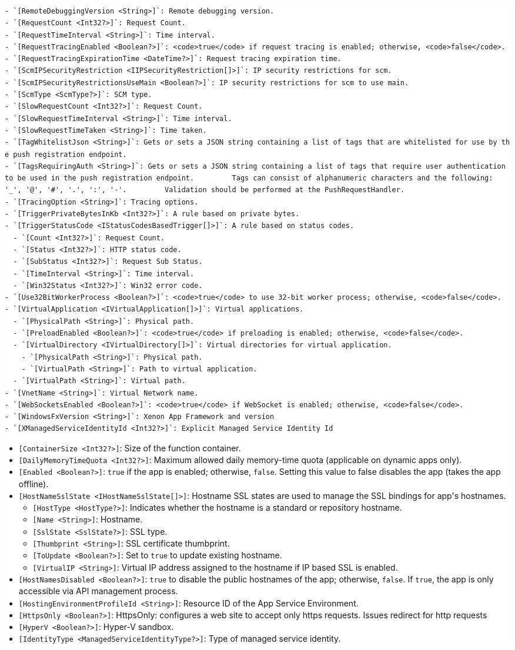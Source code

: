     - `[RemoteDebuggingVersion <String>]`: Remote debugging version.
    - `[RequestCount <Int32?>]`: Request Count.
    - `[RequestTimeInterval <String>]`: Time interval.
    - `[RequestTracingEnabled <Boolean?>]`: <code>true</code> if request tracing is enabled; otherwise, <code>false</code>.
    - `[RequestTracingExpirationTime <DateTime?>]`: Request tracing expiration time.
    - `[ScmIPSecurityRestriction <IIPSecurityRestriction[]>]`: IP security restrictions for scm.
    - `[ScmIPSecurityRestrictionsUseMain <Boolean?>]`: IP security restrictions for scm to use main.
    - `[ScmType <ScmType?>]`: SCM type.
    - `[SlowRequestCount <Int32?>]`: Request Count.
    - `[SlowRequestTimeInterval <String>]`: Time interval.
    - `[SlowRequestTimeTaken <String>]`: Time taken.
    - `[TagWhitelistJson <String>]`: Gets or sets a JSON string containing a list of tags that are whitelisted for use by the push registration endpoint.
    - `[TagsRequiringAuth <String>]`: Gets or sets a JSON string containing a list of tags that require user authentication to be used in the push registration endpoint.         Tags can consist of alphanumeric characters and the following:         '_', '@', '#', '.', ':', '-'.         Validation should be performed at the PushRequestHandler.
    - `[TracingOption <String>]`: Tracing options.
    - `[TriggerPrivateBytesInKb <Int32?>]`: A rule based on private bytes.
    - `[TriggerStatusCode <IStatusCodesBasedTrigger[]>]`: A rule based on status codes.
      - `[Count <Int32?>]`: Request Count.
      - `[Status <Int32?>]`: HTTP status code.
      - `[SubStatus <Int32?>]`: Request Sub Status.
      - `[TimeInterval <String>]`: Time interval.
      - `[Win32Status <Int32?>]`: Win32 error code.
    - `[Use32BitWorkerProcess <Boolean?>]`: <code>true</code> to use 32-bit worker process; otherwise, <code>false</code>.
    - `[VirtualApplication <IVirtualApplication[]>]`: Virtual applications.
      - `[PhysicalPath <String>]`: Physical path.
      - `[PreloadEnabled <Boolean?>]`: <code>true</code> if preloading is enabled; otherwise, <code>false</code>.
      - `[VirtualDirectory <IVirtualDirectory[]>]`: Virtual directories for virtual application.
        - `[PhysicalPath <String>]`: Physical path.
        - `[VirtualPath <String>]`: Path to virtual application.
      - `[VirtualPath <String>]`: Virtual path.
    - `[VnetName <String>]`: Virtual Network name.
    - `[WebSocketsEnabled <Boolean?>]`: <code>true</code> if WebSocket is enabled; otherwise, <code>false</code>.
    - `[WindowsFxVersion <String>]`: Xenon App Framework and version
    - `[XManagedServiceIdentityId <Int32?>]`: Explicit Managed Service Identity Id
  - `[ContainerSize <Int32?>]`: Size of the function container.
  - `[DailyMemoryTimeQuota <Int32?>]`: Maximum allowed daily memory-time quota (applicable on dynamic apps only).
  - `[Enabled <Boolean?>]`: <code>true</code> if the app is enabled; otherwise, <code>false</code>. Setting this value to false disables the app (takes the app offline).
  - `[HostNameSslState <IHostNameSslState[]>]`: Hostname SSL states are used to manage the SSL bindings for app's hostnames.
    - `[HostType <HostType?>]`: Indicates whether the hostname is a standard or repository hostname.
    - `[Name <String>]`: Hostname.
    - `[SslState <SslState?>]`: SSL type.
    - `[Thumbprint <String>]`: SSL certificate thumbprint.
    - `[ToUpdate <Boolean?>]`: Set to <code>true</code> to update existing hostname.
    - `[VirtualIP <String>]`: Virtual IP address assigned to the hostname if IP based SSL is enabled.
  - `[HostNamesDisabled <Boolean?>]`: <code>true</code> to disable the public hostnames of the app; otherwise, <code>false</code>.          If <code>true</code>, the app is only accessible via API management process.
  - `[HostingEnvironmentProfileId <String>]`: Resource ID of the App Service Environment.
  - `[HttpsOnly <Boolean?>]`: HttpsOnly: configures a web site to accept only https requests. Issues redirect for         http requests
  - `[HyperV <Boolean?>]`: Hyper-V sandbox.
  - `[IdentityType <ManagedServiceIdentityType?>]`: Type of managed service identity.